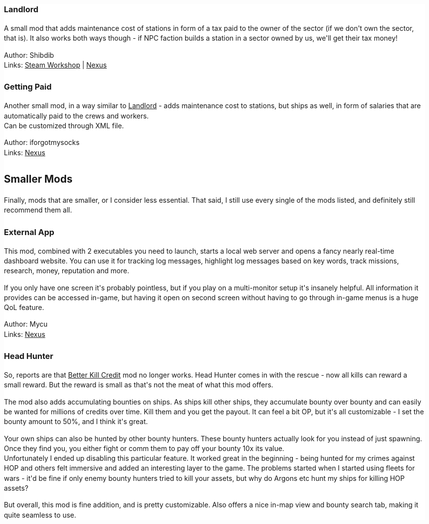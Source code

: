 ### Landlord
A small mod that adds maintenance cost of stations in form of a tax paid to the owner of the sector (if we don't own the sector, that is). It also works both ways though - if NPC faction builds a station in a sector owned by us, we'll get their tax money!

Author: Shibdib  
Links: [Steam Workshop](https://steamcommunity.com/sharedfiles/filedetails/?id=2053746937) | [Nexus](https://www.nexusmods.com/x4foundations/mods/428)

### Getting Paid
Another small mod, in a way similar to [Landlord](#landlord) - adds maintenance cost to stations, but ships as well, in form of salaries that are automatically paid to the crews and workers.  
Can be customized through XML file.

Author: iforgotmysocks  
Links: [Nexus](https://www.nexusmods.com/x4foundations/mods/136)


## Smaller Mods
Finally, mods that are smaller, or I consider less essential. That said, I still use every single of the mods listed, and definitely still recommend them all.

### External App
This mod, combined with 2 executables you need to launch, starts a local web server and opens a fancy nearly real-time dashboard website. You can use it for tracking log messages, highlight log messages based on key words, track missions, research, money, reputation and more.

If you only have one screen it's probably pointless, but if you play on a multi-monitor setup it's insanely helpful. All information it provides can be accessed in-game, but having it open on second screen without having to go through in-game menus is a huge QoL feature.

Author: Mycu  
Links: [Nexus](https://www.nexusmods.com/x4foundations/mods/818)

### Head Hunter
So, reports are that [Better Kill Credit](#better-kill-credit) mod no longer works. Head Hunter comes in with the rescue - now all kills can reward a small reward. But the reward is small as that's not the meat of what this mod offers.

The mod also adds accumulating bounties on ships. As ships kill other ships, they accumulate bounty over bounty and can easily be wanted for millions of credits over time. Kill them and you get the payout. It can feel a bit OP, but it's all customizable - I set the bounty amount to 50%, and I think it's great.

Your own ships can also be hunted by other bounty hunters. These bounty hunters actually look for you instead of just spawning. Once they find you, you either fight or comm them to pay off your bounty 10x its value.  
Unfortunately I ended up disabling this particular feature. It worked great in the beginning - being hunted for my crimes against HOP and others felt immersive and added an interesting layer to the game. The problems started when I started using fleets for wars - it'd be fine if only enemy bounty hunters tried to kill your assets, but why do Argons etc hunt my ships for killing HOP assets?

But overall, this mod is fine addition, and is pretty customizable. Also offers a nice in-map view and bounty search tab, making it quite seamless to use.
